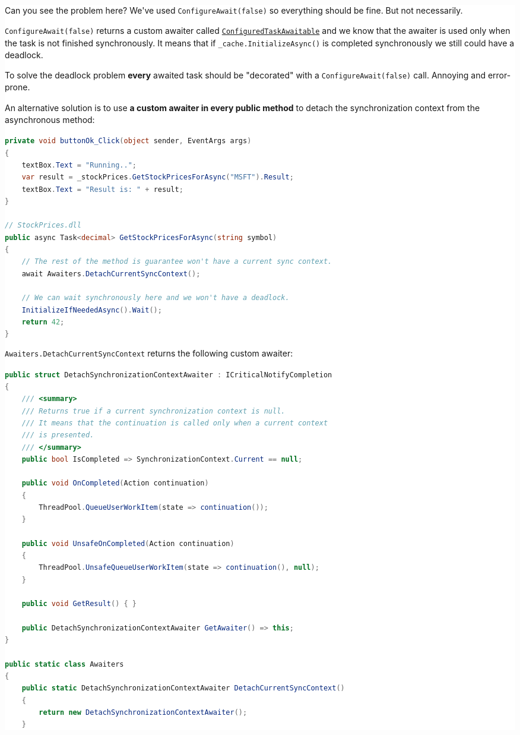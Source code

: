 Can you see the problem here? We've used `ConfigureAwait(false)` so everything should be fine. But not necessarily.

`ConfigureAwait(false)` returns a custom awaiter called [`ConfiguredTaskAwaitable`](http://referencesource.microsoft.com/#mscorlib/system/runtime/compilerservices/TaskAwaiter.cs,358) and we know that the awaiter is used only when the task is not finished synchronously. It means that if `_cache.InitializeAsync()` is completed synchronously we still could have a deadlock.

To solve the deadlock problem **every** awaited task should be "decorated" with a `ConfigureAwait(false)` call. Annoying and error-prone.

An alternative solution is to use **a custom awaiter in every public method** to detach the synchronization context from the asynchronous method:

```csharp
private void buttonOk_Click(object sender, EventArgs args)
{
    textBox.Text = "Running..";
    var result = _stockPrices.GetStockPricesForAsync("MSFT").Result;
    textBox.Text = "Result is: " + result;
}

// StockPrices.dll
public async Task<decimal> GetStockPricesForAsync(string symbol)
{
    // The rest of the method is guarantee won't have a current sync context.
    await Awaiters.DetachCurrentSyncContext();

    // We can wait synchronously here and we won't have a deadlock.
    InitializeIfNeededAsync().Wait();
    return 42;
}
```

`Awaiters.DetachCurrentSyncContext` returns the following custom awaiter:

```csharp
public struct DetachSynchronizationContextAwaiter : ICriticalNotifyCompletion
{
    /// <summary>
    /// Returns true if a current synchronization context is null.
    /// It means that the continuation is called only when a current context
    /// is presented.
    /// </summary>
    public bool IsCompleted => SynchronizationContext.Current == null;

    public void OnCompleted(Action continuation)
    {
        ThreadPool.QueueUserWorkItem(state => continuation());
    }

    public void UnsafeOnCompleted(Action continuation)
    {
        ThreadPool.UnsafeQueueUserWorkItem(state => continuation(), null);
    }

    public void GetResult() { }

    public DetachSynchronizationContextAwaiter GetAwaiter() => this;
}

public static class Awaiters
{
    public static DetachSynchronizationContextAwaiter DetachCurrentSyncContext()
    {
        return new DetachSynchronizationContextAwaiter();
    }
```